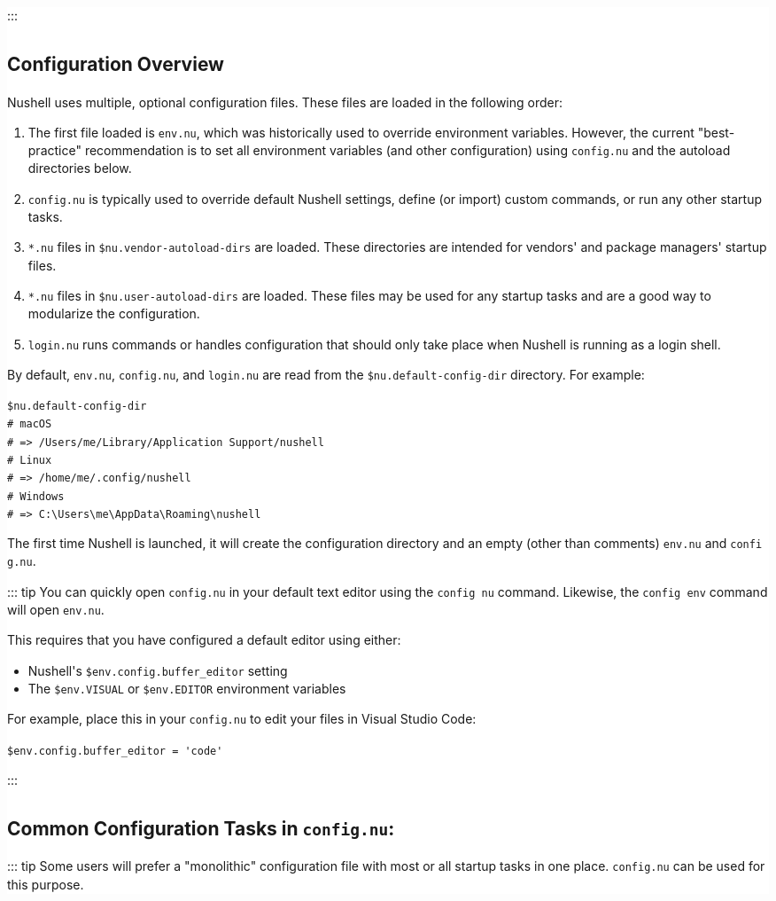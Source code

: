 :::

## Configuration Overview

Nushell uses multiple, optional configuration files. These files are loaded in the following order:

1. The first file loaded is `env.nu`, which was historically used to override environment variables. However, the current "best-practice" recommendation is to set all environment variables (and other configuration) using `config.nu` and the autoload directories below.

2. `config.nu` is typically used to override default Nushell settings, define (or import) custom commands, or run any other startup tasks.
3. `*.nu` files in `$nu.vendor-autoload-dirs` are loaded. These directories are intended for vendors' and package managers' startup files.
4. `*.nu` files in `$nu.user-autoload-dirs` are loaded. These files may be used for any startup tasks and are a good way to modularize the configuration.
5. `login.nu` runs commands or handles configuration that should only take place when Nushell is running as a login shell.

By default, `env.nu`, `config.nu`, and `login.nu` are read from the `$nu.default-config-dir` directory. For example:

```nu
$nu.default-config-dir
# macOS
# => /Users/me/Library/Application Support/nushell
# Linux
# => /home/me/.config/nushell
# Windows
# => C:\Users\me\AppData\Roaming\nushell
```

The first time Nushell is launched, it will create the configuration directory and an empty (other than comments) `env.nu` and `config.nu`.

::: tip
You can quickly open `config.nu` in your default text editor using the `config nu` command. Likewise, the `config env` command will open `env.nu`.

This requires that you have configured a default editor using either:

- Nushell's `$env.config.buffer_editor` setting
- The `$env.VISUAL` or `$env.EDITOR` environment variables

For example, place this in your `config.nu` to edit your files in Visual Studio Code:

```nu
$env.config.buffer_editor = 'code'
```

:::

## Common Configuration Tasks in `config.nu`:

::: tip
Some users will prefer a "monolithic" configuration file with most or all startup tasks in one place. `config.nu` can be used for this purpose.
